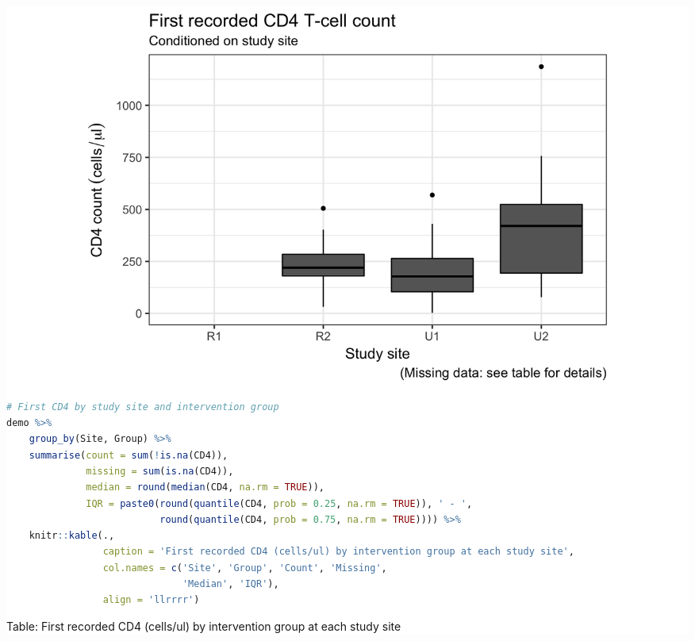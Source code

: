 <img src="figures/descriptive-demographics/first_cd4-1.png" width="672" style="display: block; margin: auto;" />

```r
# First CD4 by study site and intervention group
demo %>%
    group_by(Site, Group) %>%
    summarise(count = sum(!is.na(CD4)),
              missing = sum(is.na(CD4)),
              median = round(median(CD4, na.rm = TRUE)),
              IQR = paste0(round(quantile(CD4, prob = 0.25, na.rm = TRUE)), ' - ', 
                           round(quantile(CD4, prob = 0.75, na.rm = TRUE)))) %>%
    knitr::kable(., 
                 caption = 'First recorded CD4 (cells/ul) by intervention group at each study site',
                 col.names = c('Site', 'Group', 'Count', 'Missing', 
                               'Median', 'IQR'),
                 align = 'llrrrr')
```



Table: First recorded CD4 (cells/ul) by intervention group at each study site
